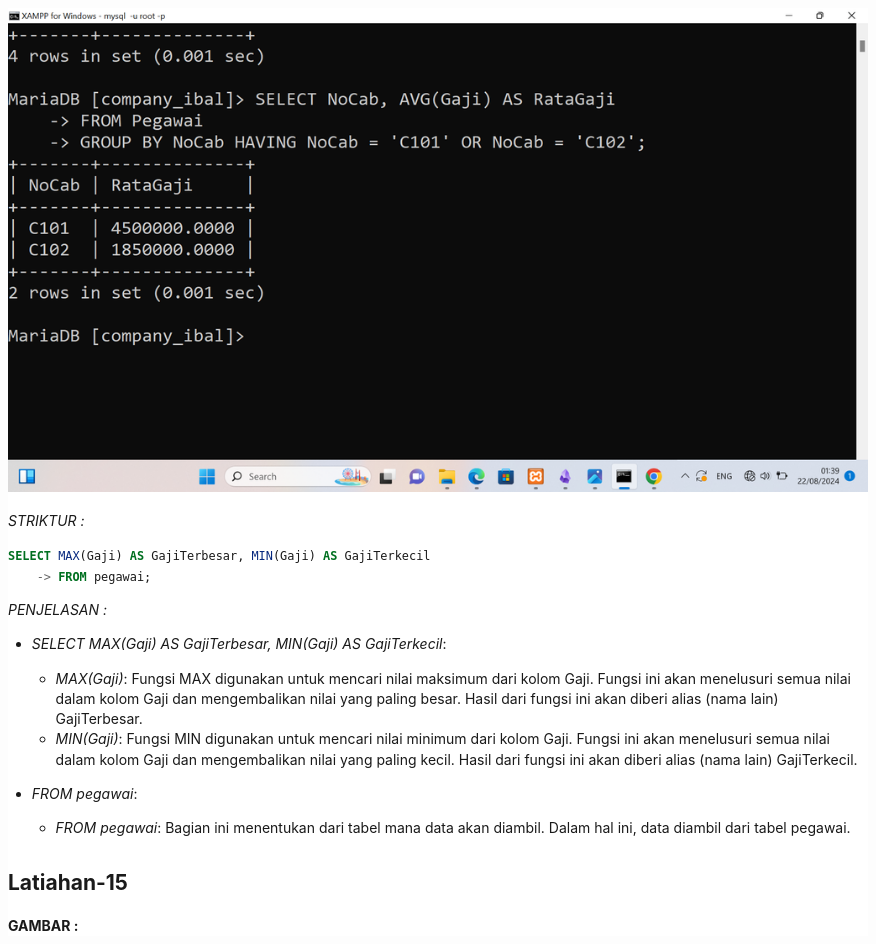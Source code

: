 ![](asset/14.png)

*STRIKTUR :*
~~~sql
SELECT MAX(Gaji) AS GajiTerbesar, MIN(Gaji) AS GajiTerkecil
    -> FROM pegawai;
~~~

*PENJELASAN :* 
- *SELECT MAX(Gaji) AS GajiTerbesar, MIN(Gaji) AS GajiTerkecil*:
    - *MAX(Gaji)*: Fungsi MAX digunakan untuk mencari nilai maksimum dari kolom Gaji. Fungsi ini akan menelusuri semua nilai dalam kolom Gaji dan mengembalikan nilai yang paling besar. Hasil dari fungsi ini akan diberi alias (nama lain) GajiTerbesar.
    - *MIN(Gaji)*: Fungsi MIN digunakan untuk mencari nilai minimum dari kolom Gaji. Fungsi ini akan menelusuri semua nilai dalam kolom Gaji dan mengembalikan nilai yang paling kecil. Hasil dari fungsi ini akan diberi alias (nama lain) GajiTerkecil.

- *FROM pegawai*:
    - *FROM pegawai*: Bagian ini menentukan dari tabel mana data akan diambil. Dalam hal ini, data diambil dari tabel pegawai.
## Latiahan-15
**GAMBAR :** 